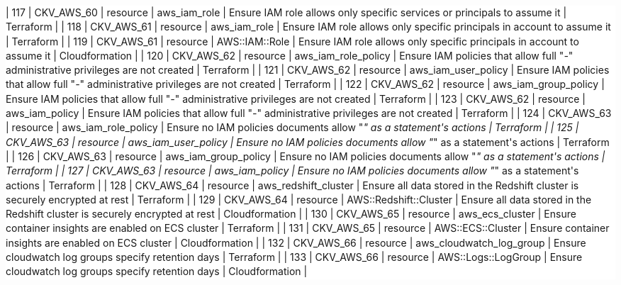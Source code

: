| 117 | CKV_AWS_60    | resource          | aws_iam_role                                                                 | Ensure IAM role allows only specific services or principals to assume it                                                                                                                                 | Terraform      |
| 118 | CKV_AWS_61    | resource          | aws_iam_role                                                                 | Ensure IAM role allows only specific principals in account to assume it                                                                                                                                  | Terraform      |
| 119 | CKV_AWS_61    | resource          | AWS::IAM::Role                                                               | Ensure IAM role allows only specific principals in account to assume it                                                                                                                                  | Cloudformation |
| 120 | CKV_AWS_62    | resource          | aws_iam_role_policy                                                          | Ensure IAM policies that allow full "*-*" administrative privileges are not created                                                                                                                      | Terraform      |
| 121 | CKV_AWS_62    | resource          | aws_iam_user_policy                                                          | Ensure IAM policies that allow full "*-*" administrative privileges are not created                                                                                                                      | Terraform      |
| 122 | CKV_AWS_62    | resource          | aws_iam_group_policy                                                         | Ensure IAM policies that allow full "*-*" administrative privileges are not created                                                                                                                      | Terraform      |
| 123 | CKV_AWS_62    | resource          | aws_iam_policy                                                               | Ensure IAM policies that allow full "*-*" administrative privileges are not created                                                                                                                      | Terraform      |
| 124 | CKV_AWS_63    | resource          | aws_iam_role_policy                                                          | Ensure no IAM policies documents allow "*" as a statement's actions                                                                                                                                      | Terraform      |
| 125 | CKV_AWS_63    | resource          | aws_iam_user_policy                                                          | Ensure no IAM policies documents allow "*" as a statement's actions                                                                                                                                      | Terraform      |
| 126 | CKV_AWS_63    | resource          | aws_iam_group_policy                                                         | Ensure no IAM policies documents allow "*" as a statement's actions                                                                                                                                      | Terraform      |
| 127 | CKV_AWS_63    | resource          | aws_iam_policy                                                               | Ensure no IAM policies documents allow "*" as a statement's actions                                                                                                                                      | Terraform      |
| 128 | CKV_AWS_64    | resource          | aws_redshift_cluster                                                         | Ensure all data stored in the Redshift cluster is securely encrypted at rest                                                                                                                             | Terraform      |
| 129 | CKV_AWS_64    | resource          | AWS::Redshift::Cluster                                                       | Ensure all data stored in the Redshift cluster is securely encrypted at rest                                                                                                                             | Cloudformation |
| 130 | CKV_AWS_65    | resource          | aws_ecs_cluster                                                              | Ensure container insights are enabled on ECS cluster                                                                                                                                                     | Terraform      |
| 131 | CKV_AWS_65    | resource          | AWS::ECS::Cluster                                                            | Ensure container insights are enabled on ECS cluster                                                                                                                                                     | Cloudformation |
| 132 | CKV_AWS_66    | resource          | aws_cloudwatch_log_group                                                     | Ensure cloudwatch log groups specify retention days                                                                                                                                                      | Terraform      |
| 133 | CKV_AWS_66    | resource          | AWS::Logs::LogGroup                                                          | Ensure cloudwatch log groups specify retention days                                                                                                                                                      | Cloudformation |